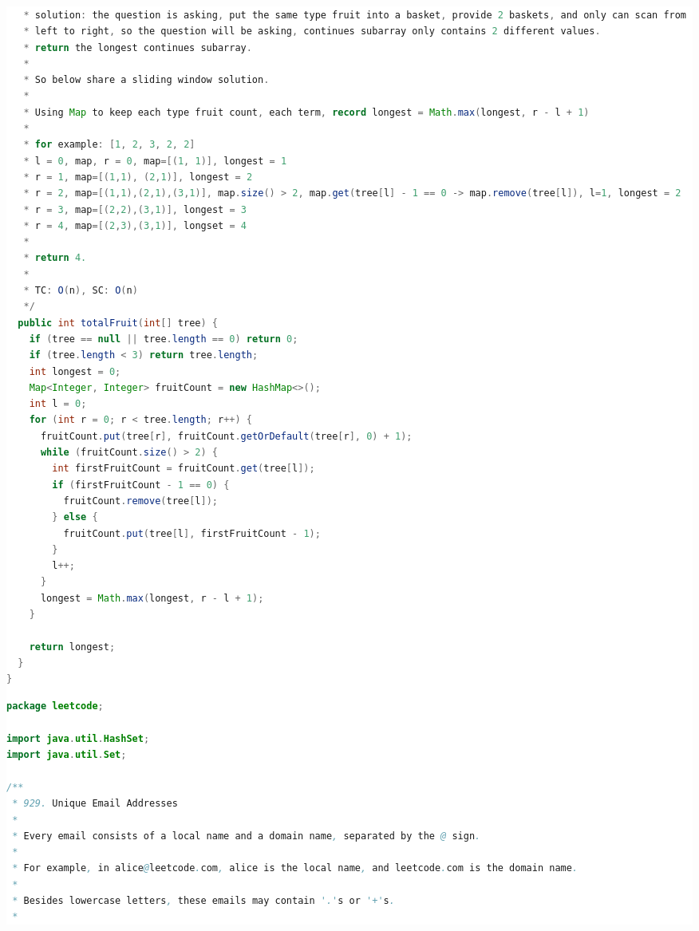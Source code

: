 ```java
   * solution: the question is asking, put the same type fruit into a basket, provide 2 baskets, and only can scan from
   * left to right, so the question will be asking, continues subarray only contains 2 different values.
   * return the longest continues subarray.
   *
   * So below share a sliding window solution.
   *
   * Using Map to keep each type fruit count, each term, record longest = Math.max(longest, r - l + 1)
   *
   * for example: [1, 2, 3, 2, 2]
   * l = 0, map, r = 0, map=[(1, 1)], longest = 1
   * r = 1, map=[(1,1), (2,1)], longest = 2
   * r = 2, map=[(1,1),(2,1),(3,1)], map.size() > 2, map.get(tree[l] - 1 == 0 -> map.remove(tree[l]), l=1, longest = 2
   * r = 3, map=[(2,2),(3,1)], longest = 3
   * r = 4, map=[(2,3),(3,1)], longset = 4
   *
   * return 4.
   *
   * TC: O(n), SC: O(n)
   */
  public int totalFruit(int[] tree) {
    if (tree == null || tree.length == 0) return 0;
    if (tree.length < 3) return tree.length;
    int longest = 0;
    Map<Integer, Integer> fruitCount = new HashMap<>();
    int l = 0;
    for (int r = 0; r < tree.length; r++) {
      fruitCount.put(tree[r], fruitCount.getOrDefault(tree[r], 0) + 1);
      while (fruitCount.size() > 2) {
        int firstFruitCount = fruitCount.get(tree[l]);
        if (firstFruitCount - 1 == 0) {
          fruitCount.remove(tree[l]);
        } else {
          fruitCount.put(tree[l], firstFruitCount - 1);
        }
        l++;
      }
      longest = Math.max(longest, r - l + 1);
    }

    return longest;
  }
}
```
```java
package leetcode;

import java.util.HashSet;
import java.util.Set;

/**
 * 929. Unique Email Addresses
 *
 * Every email consists of a local name and a domain name, separated by the @ sign.
 *
 * For example, in alice@leetcode.com, alice is the local name, and leetcode.com is the domain name.
 *
 * Besides lowercase letters, these emails may contain '.'s or '+'s.
 *
```